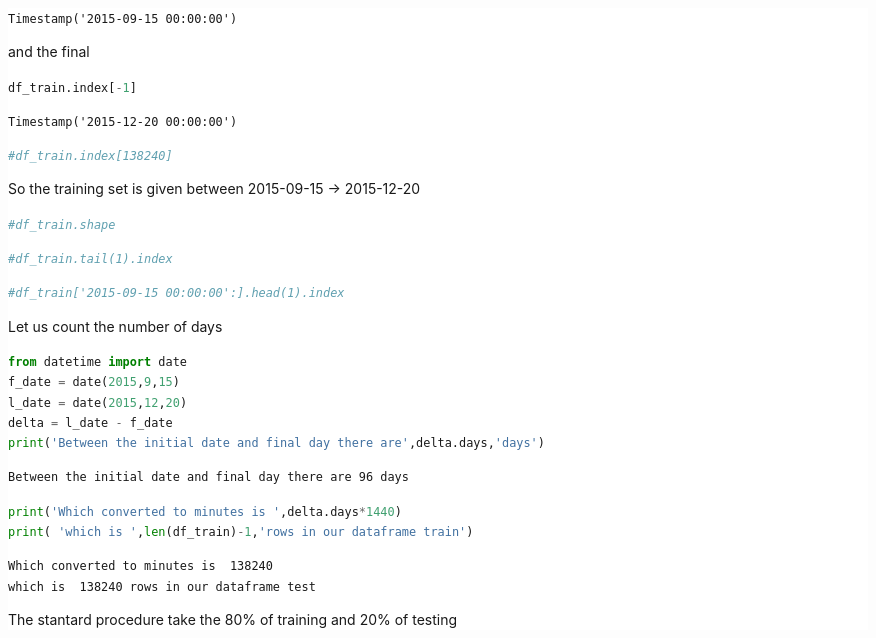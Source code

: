 

    Timestamp('2015-09-15 00:00:00')



and the final


```python
df_train.index[-1]
```




    Timestamp('2015-12-20 00:00:00')




```python
#df_train.index[138240]
```

So the training set is given between 2015-09-15 -> 2015-12-20


```python
#df_train.shape
```


```python
#df_train.tail(1).index
```


```python
#df_train['2015-09-15 00:00:00':].head(1).index
```

Let us count the number of days


```python
from datetime import date
f_date = date(2015,9,15)
l_date = date(2015,12,20)
delta = l_date - f_date
print('Between the initial date and final day there are',delta.days,'days')
```

    Between the initial date and final day there are 96 days



```python
print('Which converted to minutes is ',delta.days*1440)
print( 'which is ',len(df_train)-1,'rows in our dataframe train')
```

    Which converted to minutes is  138240
    which is  138240 rows in our dataframe test


The stantard procedure take the 80% of training and 20% of testing

